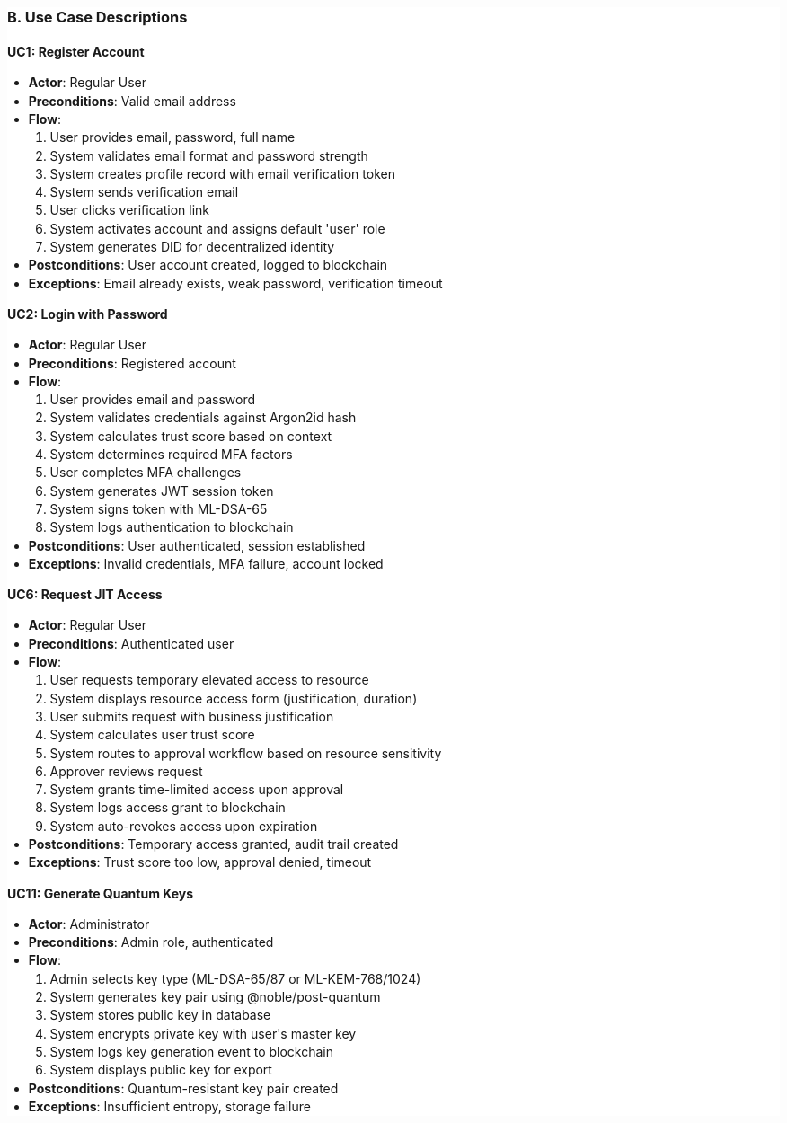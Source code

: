 ### B. Use Case Descriptions

**UC1: Register Account**
- **Actor**: Regular User
- **Preconditions**: Valid email address
- **Flow**:
  1. User provides email, password, full name
  2. System validates email format and password strength
  3. System creates profile record with email verification token
  4. System sends verification email
  5. User clicks verification link
  6. System activates account and assigns default 'user' role
  7. System generates DID for decentralized identity
- **Postconditions**: User account created, logged to blockchain
- **Exceptions**: Email already exists, weak password, verification timeout

**UC2: Login with Password**
- **Actor**: Regular User  
- **Preconditions**: Registered account
- **Flow**:
  1. User provides email and password
  2. System validates credentials against Argon2id hash
  3. System calculates trust score based on context
  4. System determines required MFA factors
  5. User completes MFA challenges
  6. System generates JWT session token
  7. System signs token with ML-DSA-65
  8. System logs authentication to blockchain
- **Postconditions**: User authenticated, session established
- **Exceptions**: Invalid credentials, MFA failure, account locked

**UC6: Request JIT Access**
- **Actor**: Regular User
- **Preconditions**: Authenticated user
- **Flow**:
  1. User requests temporary elevated access to resource
  2. System displays resource access form (justification, duration)
  3. User submits request with business justification
  4. System calculates user trust score
  5. System routes to approval workflow based on resource sensitivity
  6. Approver reviews request
  7. System grants time-limited access upon approval
  8. System logs access grant to blockchain
  9. System auto-revokes access upon expiration
- **Postconditions**: Temporary access granted, audit trail created
- **Exceptions**: Trust score too low, approval denied, timeout

**UC11: Generate Quantum Keys**
- **Actor**: Administrator
- **Preconditions**: Admin role, authenticated
- **Flow**:
  1. Admin selects key type (ML-DSA-65/87 or ML-KEM-768/1024)
  2. System generates key pair using @noble/post-quantum
  3. System stores public key in database
  4. System encrypts private key with user's master key
  5. System logs key generation event to blockchain
  6. System displays public key for export
- **Postconditions**: Quantum-resistant key pair created
- **Exceptions**: Insufficient entropy, storage failure
